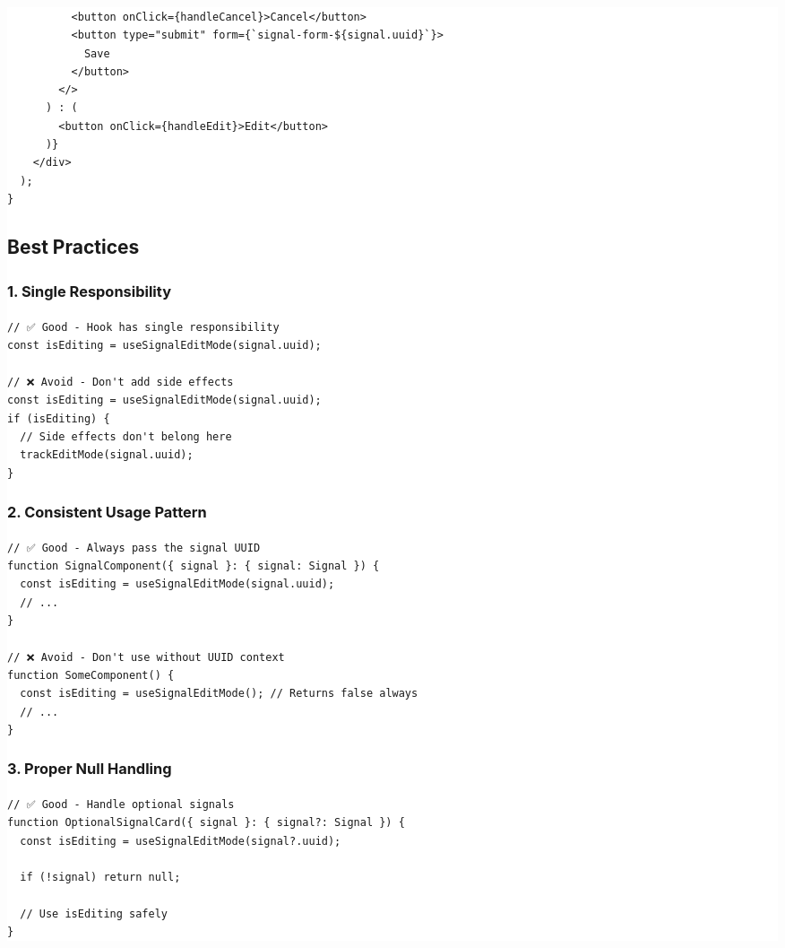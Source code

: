 ```tsx
          <button onClick={handleCancel}>Cancel</button>
          <button type="submit" form={`signal-form-${signal.uuid}`}>
            Save
          </button>
        </>
      ) : (
        <button onClick={handleEdit}>Edit</button>
      )}
    </div>
  );
}
```

## Best Practices

### 1. Single Responsibility
```tsx
// ✅ Good - Hook has single responsibility
const isEditing = useSignalEditMode(signal.uuid);

// ❌ Avoid - Don't add side effects
const isEditing = useSignalEditMode(signal.uuid);
if (isEditing) {
  // Side effects don't belong here
  trackEditMode(signal.uuid);
}
```

### 2. Consistent Usage Pattern
```tsx
// ✅ Good - Always pass the signal UUID
function SignalComponent({ signal }: { signal: Signal }) {
  const isEditing = useSignalEditMode(signal.uuid);
  // ...
}

// ❌ Avoid - Don't use without UUID context
function SomeComponent() {
  const isEditing = useSignalEditMode(); // Returns false always
  // ...
}
```

### 3. Proper Null Handling
```tsx
// ✅ Good - Handle optional signals
function OptionalSignalCard({ signal }: { signal?: Signal }) {
  const isEditing = useSignalEditMode(signal?.uuid);
  
  if (!signal) return null;
  
  // Use isEditing safely
}
```
